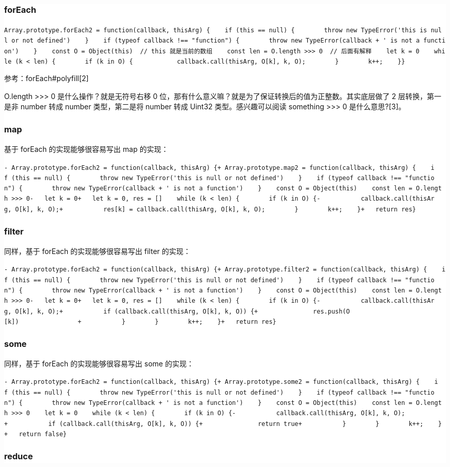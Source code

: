### forEach

```
Array.prototype.forEach2 = function(callback, thisArg) {    if (this == null) {        throw new TypeError('this is null or not defined')    }    if (typeof callback !== "function") {        throw new TypeError(callback + ' is not a function')    }    const O = Object(this)  // this 就是当前的数组    const len = O.length >>> 0  // 后面有解释    let k = 0    while (k < len) {        if (k in O) {            callback.call(thisArg, O[k], k, O);        }        k++;    }}
```

参考：forEach#polyfill[2]

O.length >>> 0 是什么操作？就是无符号右移 0 位，那有什么意义嘛？就是为了保证转换后的值为正整数。其实底层做了 2 层转换，第一是非 number 转成 number 类型，第二是将 number 转成 Uint32 类型。感兴趣可以阅读 something >>> 0 是什么意思?[3]。

### map

基于 forEach 的实现能够很容易写出 map 的实现：

```
- Array.prototype.forEach2 = function(callback, thisArg) {+ Array.prototype.map2 = function(callback, thisArg) {    if (this == null) {        throw new TypeError('this is null or not defined')    }    if (typeof callback !== "function") {        throw new TypeError(callback + ' is not a function')    }    const O = Object(this)    const len = O.length >>> 0-   let k = 0+   let k = 0, res = []    while (k < len) {        if (k in O) {-           callback.call(thisArg, O[k], k, O);+           res[k] = callback.call(thisArg, O[k], k, O);        }        k++;    }+   return res}
```

### filter

同样，基于 forEach 的实现能够很容易写出 filter 的实现：

```
- Array.prototype.forEach2 = function(callback, thisArg) {+ Array.prototype.filter2 = function(callback, thisArg) {    if (this == null) {        throw new TypeError('this is null or not defined')    }    if (typeof callback !== "function") {        throw new TypeError(callback + ' is not a function')    }    const O = Object(this)    const len = O.length >>> 0-   let k = 0+   let k = 0, res = []    while (k < len) {        if (k in O) {-           callback.call(thisArg, O[k], k, O);+           if (callback.call(thisArg, O[k], k, O)) {+               res.push(O[k])                +           }        }        k++;    }+   return res}
```

### some

同样，基于 forEach 的实现能够很容易写出 some 的实现：

```
- Array.prototype.forEach2 = function(callback, thisArg) {+ Array.prototype.some2 = function(callback, thisArg) {    if (this == null) {        throw new TypeError('this is null or not defined')    }    if (typeof callback !== "function") {        throw new TypeError(callback + ' is not a function')    }    const O = Object(this)    const len = O.length >>> 0    let k = 0    while (k < len) {        if (k in O) {-           callback.call(thisArg, O[k], k, O);+           if (callback.call(thisArg, O[k], k, O)) {+               return true+           }        }        k++;    }+   return false}
```

### reduce
